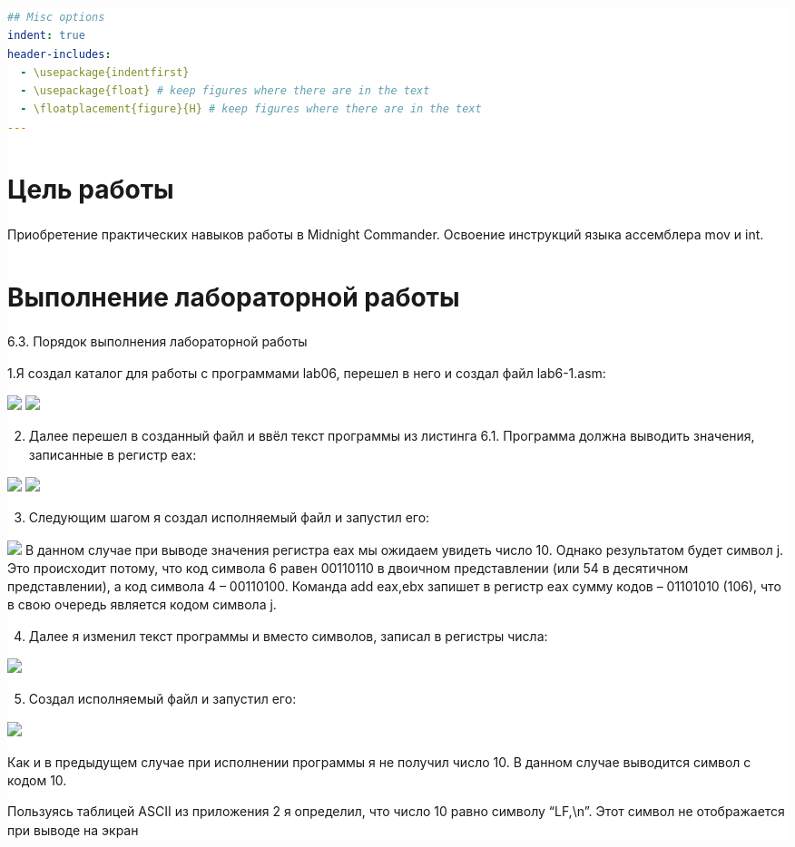 ```yaml
## Misc options
indent: true
header-includes:
  - \usepackage{indentfirst}
  - \usepackage{float} # keep figures where there are in the text
  - \floatplacement{figure}{H} # keep figures where there are in the text
---
```


# Цель работы
Приобретение практических навыков работы в Midnight Commander. Освоение инструкций языка ассемблера mov и int.

# Выполнение лабораторной работы

6.3. Порядок выполнения лабораторной работы

1.Я создал каталог для работы с программами lab06, перешел в него и создал файл lab6-1.asm:

![](lab06_im/01.png)
![](lab06_im/02.png)

2. Далее перешел в созданный файл и ввёл текст программы из листинга 6.1. Программа должна выводить значения, записанные в регистр eax:

![](lab06_im/03.png)
![](lab06_im/04.png)

3. Следующим шагом я создал исполняемый файл и запустил его:

![](lab06_im/05.png)
В данном случае при выводе значения регистра eax мы ожидаем увидеть число 10. Однако результатом будет символ j. Это происходит потому, что код символа 6 равен 00110110 в двоичном представлении (или 54 в десятичном представлении), а код символа 4 – 00110100. Команда add eax,ebx запишет в регистр eax сумму кодов – 01101010 (106), что в свою очередь является кодом символа j.

4. Далее я изменил текст программы и вместо символов, записал в регистры числа:

![](lab06_im/06.png)

5. Создал исполняемый файл и запустил его:

![](lab06_im/07.png)

Как и в предыдущем случае при исполнении программы я не получил число 10. В данном случае выводится символ с кодом 10. 

Пользуясь таблицей ASCII из приложения 2 я определил, что число 10 равно символу “LF,\n”. Этот символ не отображается при выводе на экран
